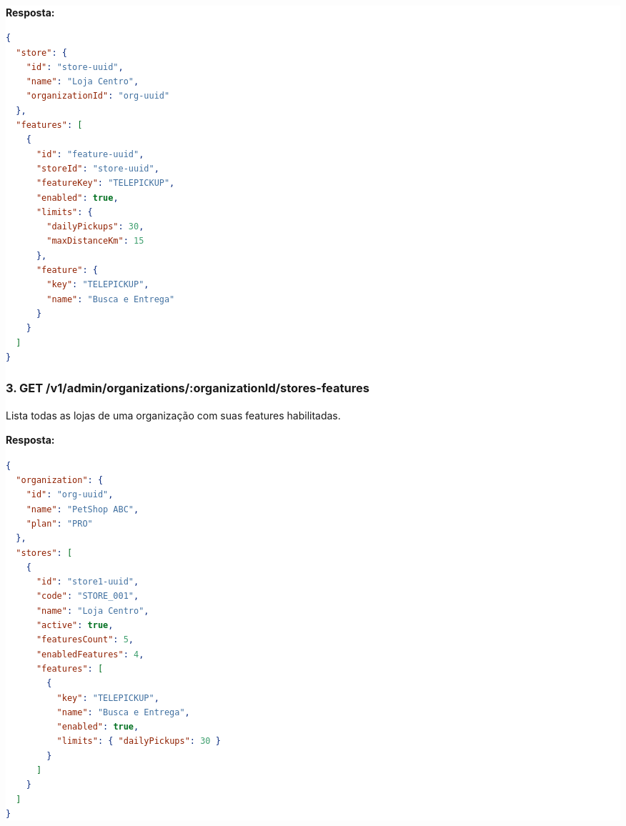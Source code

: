**Resposta:**
```json
{
  "store": {
    "id": "store-uuid",
    "name": "Loja Centro",
    "organizationId": "org-uuid"
  },
  "features": [
    {
      "id": "feature-uuid",
      "storeId": "store-uuid",
      "featureKey": "TELEPICKUP",
      "enabled": true,
      "limits": {
        "dailyPickups": 30,
        "maxDistanceKm": 15
      },
      "feature": {
        "key": "TELEPICKUP",
        "name": "Busca e Entrega"
      }
    }
  ]
}
```

### 3. **GET /v1/admin/organizations/:organizationId/stores-features**
Lista todas as lojas de uma organização com suas features habilitadas.

**Resposta:**
```json
{
  "organization": {
    "id": "org-uuid",
    "name": "PetShop ABC",
    "plan": "PRO"
  },
  "stores": [
    {
      "id": "store1-uuid",
      "code": "STORE_001",
      "name": "Loja Centro",
      "active": true,
      "featuresCount": 5,
      "enabledFeatures": 4,
      "features": [
        {
          "key": "TELEPICKUP",
          "name": "Busca e Entrega",
          "enabled": true,
          "limits": { "dailyPickups": 30 }
        }
      ]
    }
  ]
}
```

